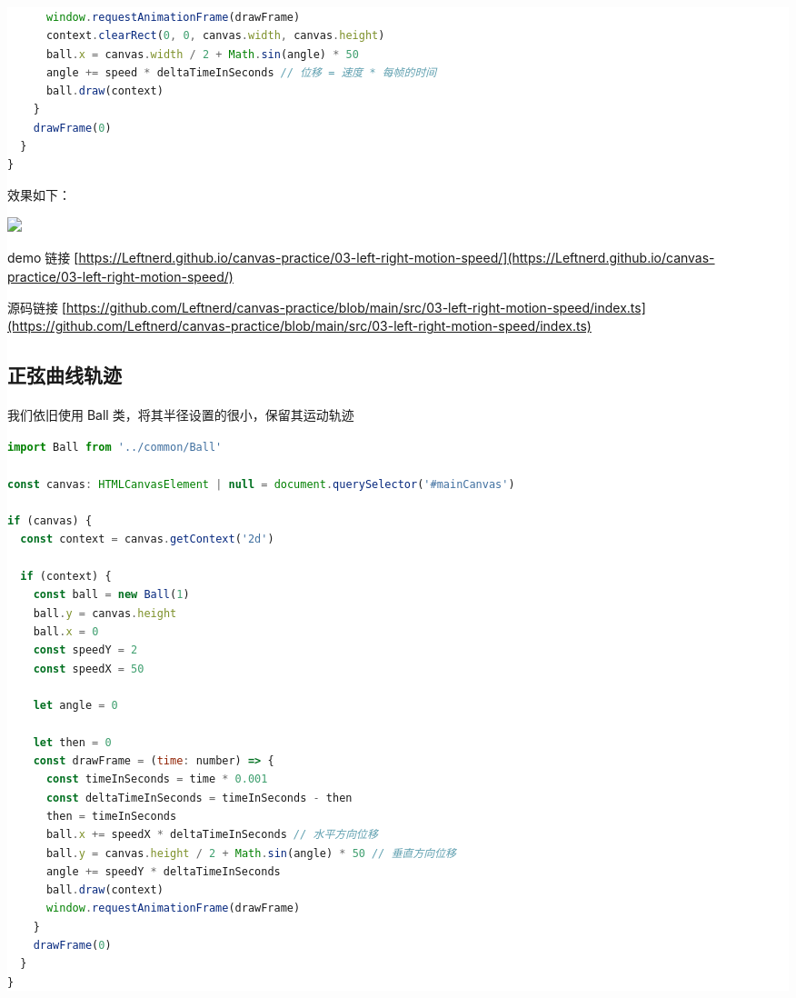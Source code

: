 ```js
      window.requestAnimationFrame(drawFrame)
      context.clearRect(0, 0, canvas.width, canvas.height)
      ball.x = canvas.width / 2 + Math.sin(angle) * 50
      angle += speed * deltaTimeInSeconds // 位移 = 速度 * 每帧的时间
      ball.draw(context)
    }
    drawFrame(0)
  }
}
```

效果如下：

![](https://gw.alicdn.com/imgextra/i3/O1CN01GgzTri1vtOBIMQ2NK_!!6000000006230-1-tps-787-358.gif)

demo 链接 [https://Leftnerd.github.io/canvas-practice/03-left-right-motion-speed/](https://Leftnerd.github.io/canvas-practice/03-left-right-motion-speed/)

源码链接 [https://github.com/Leftnerd/canvas-practice/blob/main/src/03-left-right-motion-speed/index.ts](https://github.com/Leftnerd/canvas-practice/blob/main/src/03-left-right-motion-speed/index.ts)

## 正弦曲线轨迹

我们依旧使用 Ball 类，将其半径设置的很小，保留其运动轨迹

```js
import Ball from '../common/Ball'

const canvas: HTMLCanvasElement | null = document.querySelector('#mainCanvas')

if (canvas) {
  const context = canvas.getContext('2d')

  if (context) {
    const ball = new Ball(1)
    ball.y = canvas.height
    ball.x = 0
    const speedY = 2
    const speedX = 50

    let angle = 0

    let then = 0
    const drawFrame = (time: number) => {
      const timeInSeconds = time * 0.001
      const deltaTimeInSeconds = timeInSeconds - then
      then = timeInSeconds
      ball.x += speedX * deltaTimeInSeconds // 水平方向位移
      ball.y = canvas.height / 2 + Math.sin(angle) * 50 // 垂直方向位移
      angle += speedY * deltaTimeInSeconds
      ball.draw(context)
      window.requestAnimationFrame(drawFrame)
    }
    drawFrame(0)
  }
}
```
